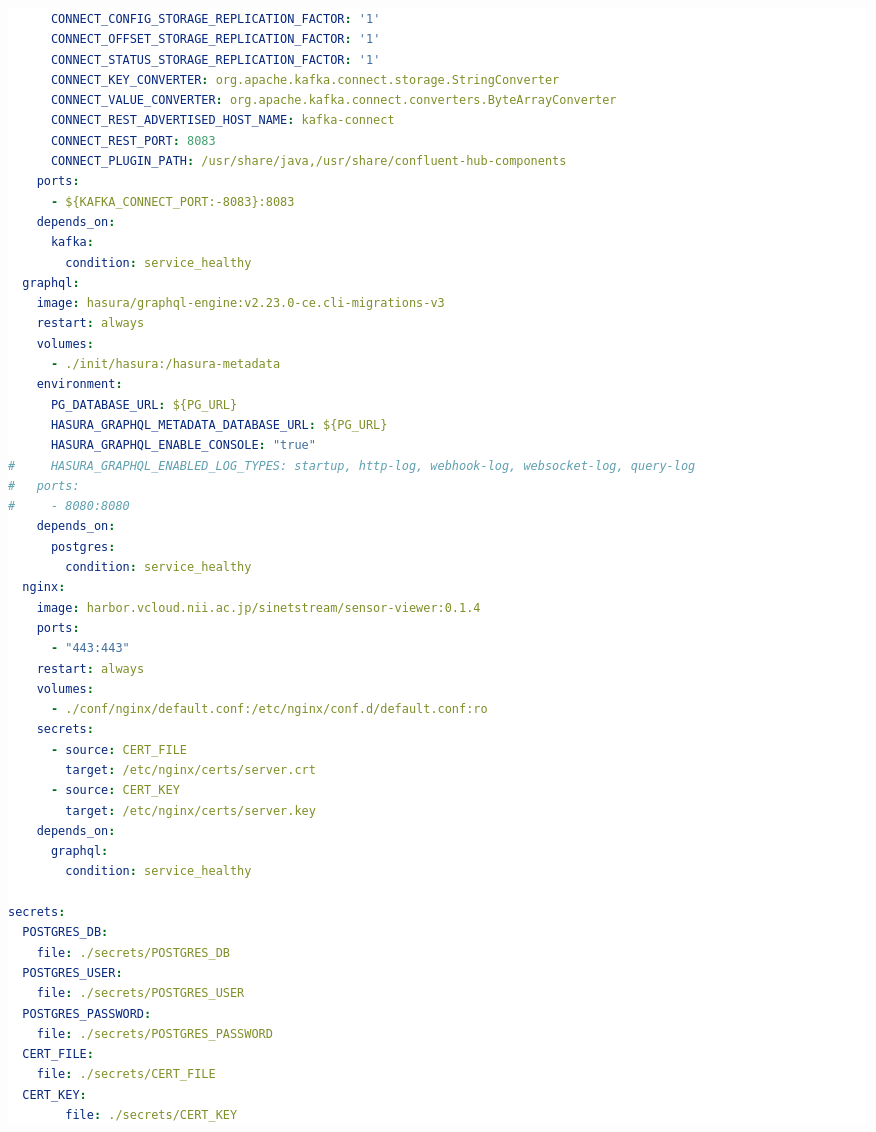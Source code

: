 ```yaml
      CONNECT_CONFIG_STORAGE_REPLICATION_FACTOR: '1'
      CONNECT_OFFSET_STORAGE_REPLICATION_FACTOR: '1'
      CONNECT_STATUS_STORAGE_REPLICATION_FACTOR: '1'
      CONNECT_KEY_CONVERTER: org.apache.kafka.connect.storage.StringConverter
      CONNECT_VALUE_CONVERTER: org.apache.kafka.connect.converters.ByteArrayConverter
      CONNECT_REST_ADVERTISED_HOST_NAME: kafka-connect
      CONNECT_REST_PORT: 8083
      CONNECT_PLUGIN_PATH: /usr/share/java,/usr/share/confluent-hub-components
    ports:
      - ${KAFKA_CONNECT_PORT:-8083}:8083
    depends_on:
      kafka:
        condition: service_healthy
  graphql:
    image: hasura/graphql-engine:v2.23.0-ce.cli-migrations-v3
    restart: always
    volumes:
      - ./init/hasura:/hasura-metadata
    environment:
      PG_DATABASE_URL: ${PG_URL}
      HASURA_GRAPHQL_METADATA_DATABASE_URL: ${PG_URL}
      HASURA_GRAPHQL_ENABLE_CONSOLE: "true"
#     HASURA_GRAPHQL_ENABLED_LOG_TYPES: startup, http-log, webhook-log, websocket-log, query-log
#   ports:
#     - 8080:8080
    depends_on:
      postgres:
        condition: service_healthy
  nginx:
    image: harbor.vcloud.nii.ac.jp/sinetstream/sensor-viewer:0.1.4
    ports:
      - "443:443"
    restart: always
    volumes:
      - ./conf/nginx/default.conf:/etc/nginx/conf.d/default.conf:ro
    secrets:
      - source: CERT_FILE
        target: /etc/nginx/certs/server.crt
      - source: CERT_KEY
        target: /etc/nginx/certs/server.key
    depends_on:
      graphql:
        condition: service_healthy

secrets:
  POSTGRES_DB:
    file: ./secrets/POSTGRES_DB
  POSTGRES_USER:
    file: ./secrets/POSTGRES_USER
  POSTGRES_PASSWORD:
    file: ./secrets/POSTGRES_PASSWORD
  CERT_FILE:
    file: ./secrets/CERT_FILE
  CERT_KEY:
        file: ./secrets/CERT_KEY
```
